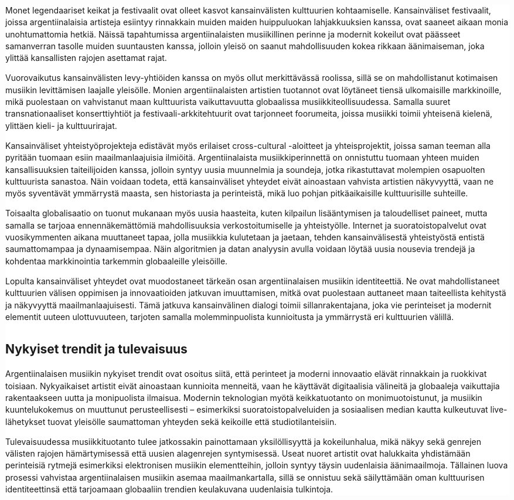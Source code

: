 Monet legendaariset keikat ja festivaalit ovat olleet kasvot kansainvälisten kulttuurien kohtaamiselle. Kansainväliset festivaalit, joissa argentiinalaisia artisteja esiintyy rinnakkain muiden maiden huippuluokan lahjakkuuksien kanssa, ovat saaneet aikaan monia unohtumattomia hetkiä. Näissä tapahtumissa argentiinalaisten musiikillinen perinne ja modernit kokeilut ovat päässeet samanverran tasolle muiden suuntausten kanssa, jolloin yleisö on saanut mahdollisuuden kokea rikkaan äänimaiseman, joka ylittää kansallisten rajojen asettamat rajat.  

Vuorovaikutus kansainvälisten levy-yhtiöiden kanssa on myös ollut merkittävässä roolissa, sillä se on mahdollistanut kotimaisen musiikin levittämisen laajalle yleisölle. Monien argentiinalaisten artistien tuotannot ovat löytäneet tiensä ulkomaisille markkinoille, mikä puolestaan on vahvistanut maan kulttuurista vaikuttavuutta globaalissa musiikkiteollisuudessa. Samalla suuret transnationaaliset konserttiyhtiöt ja festivaali-arkkitehtuurit ovat tarjonneet foorumeita, joissa musiikki toimii yhteisenä kielenä, ylittäen kieli- ja kulttuurirajat.

Kansainväliset yhteistyöprojekteja edistävät myös erilaiset cross-cultural -aloitteet ja yhteisprojektit, joissa saman teeman alla pyritään tuomaan esiin maailmanlaajuisia ilmiöitä. Argentiinalaista musiikkiperinnettä on onnistuttu tuomaan yhteen muiden kansallisuuksien taiteilijoiden kanssa, jolloin syntyy uusia muunnelmia ja soundeja, jotka rikastuttavat molempien osapuolten kulttuurista sanastoa. Näin voidaan todeta, että kansainväliset yhteydet eivät ainoastaan vahvista artistien näkyvyyttä, vaan ne myös syventävät ymmärrystä maasta, sen historiasta ja perinteistä, mikä luo pohjan pitkäaikaisille kulttuurisille suhteille.

Toisaalta globalisaatio on tuonut mukanaan myös uusia haasteita, kuten kilpailun lisääntymisen ja taloudelliset paineet, mutta samalla se tarjoaa ennennäkemättömiä mahdollisuuksia verkostoitumiselle ja yhteistyölle. Internet ja suoratoistopalvelut ovat vuosikymmenten aikana muuttaneet tapaa, jolla musiikkia kulutetaan ja jaetaan, tehden kansainvälisestä yhteistyöstä entistä saumattomampaa ja dynaamisempaa. Näin algoritmien ja datan analyysin avulla voidaan löytää uusia nousevia trendejä ja kohdentaa markkinointia tarkemmin globaaleille yleisöille.

Lopulta kansainväliset yhteydet ovat muodostaneet tärkeän osan argentiinalaisen musiikin identiteettiä. Ne ovat mahdollistaneet kulttuurien välisen oppimisen ja innovaatioiden jatkuvan imuuttamisen, mitkä ovat puolestaan auttaneet maan taiteellista kehitystä ja näkyvyyttä maailmanlaajuisesti. Tämä jatkuva kansainvälinen dialogi toimii sillanrakentajana, joka vie perinteiset ja modernit elementit uuteen ulottuvuuteen, tarjoten samalla molemminpuolista kunnioitusta ja ymmärrystä eri kulttuurien välillä.


## Nykyiset trendit ja tulevaisuus

Argentiinalaisen musiikin nykyiset trendit ovat osoitus siitä, että perinteet ja moderni innovaatio elävät rinnakkain ja ruokkivat toisiaan. Nykyaikaiset artistit eivät ainoastaan kunnioita menneitä, vaan he käyttävät digitaalisia välineitä ja globaaleja vaikuttajia rakentaakseen uutta ja monipuolista ilmaisua. Modernin teknologian myötä keikkatuotanto on monimuotoistunut, ja musiikin kuuntelukokemus on muuttunut perusteellisesti – esimerkiksi suoratoistopalveluiden ja sosiaalisen median kautta kulkeutuvat live-lähetykset tuovat yleisölle saumattoman yhteyden sekä keikoille että studiotilanteisiin.

Tulevaisuudessa musiikkituotanto tulee jatkossakin painottamaan yksilöllisyyttä ja kokeilunhalua, mikä näkyy sekä genrejen välisten rajojen hämärtymisessä että uusien alagenrejen syntymisessä. Useat nuoret artistit ovat halukkaita yhdistämään perinteisiä rytmejä esimerkiksi elektronisen musiikin elementteihin, jolloin syntyy täysin uudenlaisia äänimaailmoja. Tällainen luova prosessi vahvistaa argentiinalaisen musiikin asemaa maailmankartalla, sillä se onnistuu sekä säilyttämään oman kulttuurisen identiteettinsä että tarjoamaan globaaliin trendien keulakuvana uudenlaisia tulkintoja.
